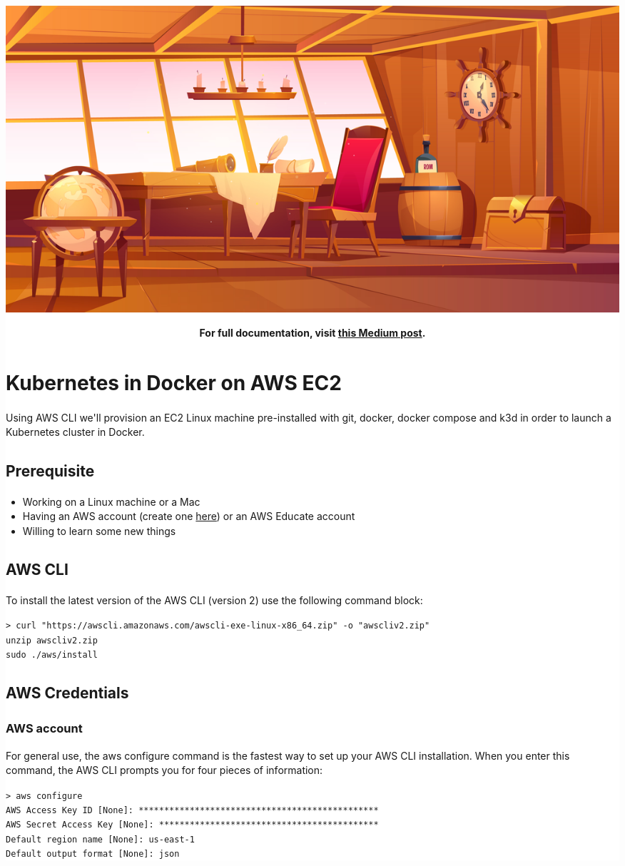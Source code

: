 <p align="center">
  <img src="https://github.com/ehemmerlin/aws-ec2-k3d/raw/main/images/logo.jpg" width="882" alt="Kubernetes in Docker on AWS EC2">
  <p align="center">
    <strong>For full documentation, visit <a href="https://medium.com/@erichemmerlin/kubernetes-in-docker-on-aws-ec2-1c7fb7625951">this Medium post</a>.</strong>
  </p>
</p>

# Kubernetes in Docker on AWS EC2
Using AWS CLI we'll provision an EC2 Linux machine pre-installed with git, docker, docker compose and k3d in order to launch a Kubernetes cluster in Docker.

## Prerequisite
- Working on a Linux machine or a Mac
- Having an AWS account (create one [here](https://portal.aws.amazon.com/billing/signup#/start)) or an AWS Educate account
- Willing to learn some new things

## AWS CLI
To install the latest version of the AWS CLI (version 2) use the following command block:
```
> curl "https://awscli.amazonaws.com/awscli-exe-linux-x86_64.zip" -o "awscliv2.zip"
unzip awscliv2.zip
sudo ./aws/install
```

## AWS Credentials
### AWS account
For general use, the aws configure command is the fastest way to set up your AWS CLI installation. When you enter this command, the AWS CLI prompts you for four pieces of information:
```
> aws configure
AWS Access Key ID [None]: ***********************************************
AWS Secret Access Key [None]: *******************************************
Default region name [None]: us-east-1
Default output format [None]: json
```

